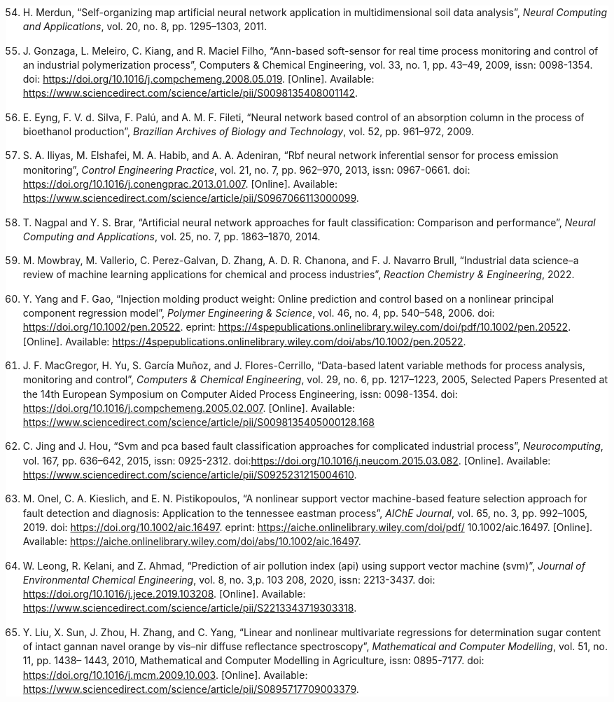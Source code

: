 54. H. Merdun, “Self-organizing map artificial neural network application in multidimensional soil data analysis”, *Neural Computing and Applications*, vol. 20, no. 8, pp. 1295–1303, 2011.

55. J. Gonzaga, L. Meleiro, C. Kiang, and R. Maciel Filho, “Ann-based soft-sensor for real time process monitoring and control of an industrial polymerization process”, Computers
& Chemical Engineering, vol. 33, no. 1, pp. 43–49, 2009, issn: 0098-1354. doi: https://doi.org/10.1016/j.compchemeng.2008.05.019. [Online]. Available: https://www.sciencedirect.com/science/article/pii/S0098135408001142.

56. E. Eyng, F. V. d. Silva, F. Palú, and A. M. F. Fileti, “Neural network based control of an absorption column in the process of bioethanol production”, *Brazilian Archives of Biology and Technology*, vol. 52, pp. 961–972, 2009.

57. S. A. Iliyas, M. Elshafei, M. A. Habib, and A. A. Adeniran, “Rbf neural network inferential sensor for process emission monitoring”, *Control Engineering Practice*, vol. 21, no. 7, pp. 962–970, 2013, issn: 0967-0661. doi: https://doi.org/10.1016/j.conengprac.2013.01.007. [Online]. Available: https://www.sciencedirect.com/science/article/pii/S0967066113000099.

58. T. Nagpal and Y. S. Brar, “Artificial neural network approaches for fault classification: Comparison and performance”, *Neural Computing and Applications*, vol. 25, no. 7, pp. 1863–1870, 2014.

59. M. Mowbray, M. Vallerio, C. Perez-Galvan, D. Zhang, A. D. R. Chanona, and F. J. Navarro Brull, “Industrial data science–a review of machine learning applications for chemical and process industries”, *Reaction Chemistry & Engineering*, 2022.

60. Y. Yang and F. Gao, “Injection molding product weight: Online prediction and control based on a nonlinear principal component regression model”, *Polymer Engineering & Science*,
vol. 46, no. 4, pp. 540–548, 2006. doi: https://doi.org/10.1002/pen.20522. eprint:
https://4spepublications.onlinelibrary.wiley.com/doi/pdf/10.1002/pen.20522.
[Online]. Available: https://4spepublications.onlinelibrary.wiley.com/doi/abs/10.1002/pen.20522.

61. J. F. MacGregor, H. Yu, S. García Muñoz, and J. Flores-Cerrillo, “Data-based latent variable methods for process analysis, monitoring and control”, *Computers & Chemical Engineering*, vol. 29, no. 6, pp. 1217–1223, 2005, Selected Papers Presented at the 14th European Symposium on Computer Aided Process Engineering, issn: 0098-1354. doi: https://doi.org/10.1016/j.compchemeng.2005.02.007. [Online]. Available: https://www.sciencedirect.com/science/article/pii/S0098135405000128.168

62. C. Jing and J. Hou, “Svm and pca based fault classification approaches for complicated industrial process”, *Neurocomputing*, vol. 167, pp. 636–642, 2015, issn: 0925-2312. doi:https://doi.org/10.1016/j.neucom.2015.03.082. [Online]. Available: https://www.sciencedirect.com/science/article/pii/S0925231215004610.

63. M. Onel, C. A. Kieslich, and E. N. Pistikopoulos, “A nonlinear support vector machine-based feature selection approach for fault detection and diagnosis: Application to the tennessee eastman process”, *AIChE Journal*, vol. 65, no. 3, pp. 992–1005, 2019. doi: https://doi.org/10.1002/aic.16497. eprint: https://aiche.onlinelibrary.wiley.com/doi/pdf/
10.1002/aic.16497. [Online]. Available: https://aiche.onlinelibrary.wiley.com/doi/abs/10.1002/aic.16497.

64. W. Leong, R. Kelani, and Z. Ahmad, “Prediction of air pollution index (api) using support vector machine (svm)”, *Journal of Environmental Chemical Engineering*, vol. 8, no. 3,p. 103 208, 2020, issn: 2213-3437. doi: https://doi.org/10.1016/j.jece.2019.103208. [Online]. Available: https://www.sciencedirect.com/science/article/pii/S2213343719303318.

65. Y. Liu, X. Sun, J. Zhou, H. Zhang, and C. Yang, “Linear and nonlinear multivariate regressions for determination sugar content of intact gannan navel orange by vis–nir diffuse reflectance spectroscopy”, *Mathematical and Computer Modelling*, vol. 51, no. 11, pp. 1438–
1443, 2010, Mathematical and Computer Modelling in Agriculture, issn: 0895-7177. doi:
https://doi.org/10.1016/j.mcm.2009.10.003. [Online]. Available: https://www.sciencedirect.com/science/article/pii/S0895717709003379.
